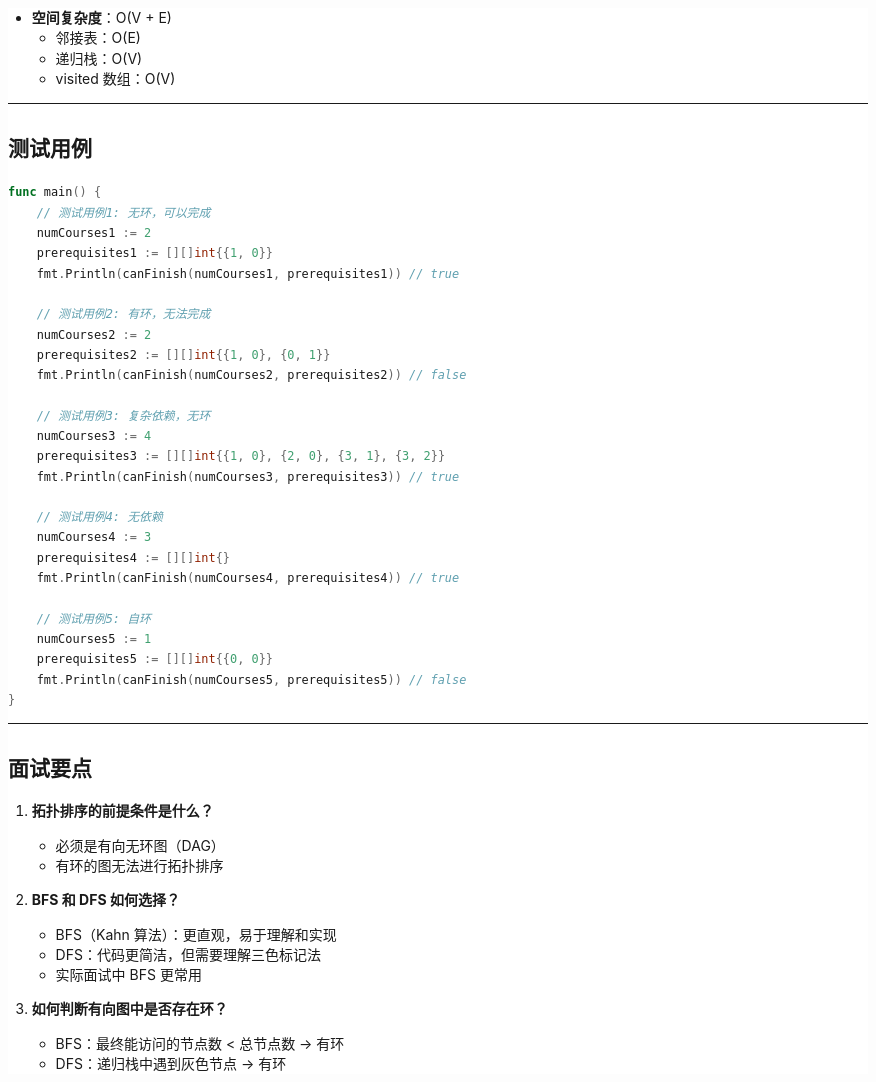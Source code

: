 - **空间复杂度**：O(V + E)
  - 邻接表：O(E)
  - 递归栈：O(V)
  - visited 数组：O(V)

---

## 测试用例

```go
func main() {
    // 测试用例1: 无环，可以完成
    numCourses1 := 2
    prerequisites1 := [][]int{{1, 0}}
    fmt.Println(canFinish(numCourses1, prerequisites1)) // true

    // 测试用例2: 有环，无法完成
    numCourses2 := 2
    prerequisites2 := [][]int{{1, 0}, {0, 1}}
    fmt.Println(canFinish(numCourses2, prerequisites2)) // false

    // 测试用例3: 复杂依赖，无环
    numCourses3 := 4
    prerequisites3 := [][]int{{1, 0}, {2, 0}, {3, 1}, {3, 2}}
    fmt.Println(canFinish(numCourses3, prerequisites3)) // true

    // 测试用例4: 无依赖
    numCourses4 := 3
    prerequisites4 := [][]int{}
    fmt.Println(canFinish(numCourses4, prerequisites4)) // true

    // 测试用例5: 自环
    numCourses5 := 1
    prerequisites5 := [][]int{{0, 0}}
    fmt.Println(canFinish(numCourses5, prerequisites5)) // false
}
```

---

## 面试要点

1. **拓扑排序的前提条件是什么？**
   - 必须是有向无环图（DAG）
   - 有环的图无法进行拓扑排序

2. **BFS 和 DFS 如何选择？**
   - BFS（Kahn 算法）：更直观，易于理解和实现
   - DFS：代码更简洁，但需要理解三色标记法
   - 实际面试中 BFS 更常用

3. **如何判断有向图中是否存在环？**
   - BFS：最终能访问的节点数 < 总节点数 → 有环
   - DFS：递归栈中遇到灰色节点 → 有环
